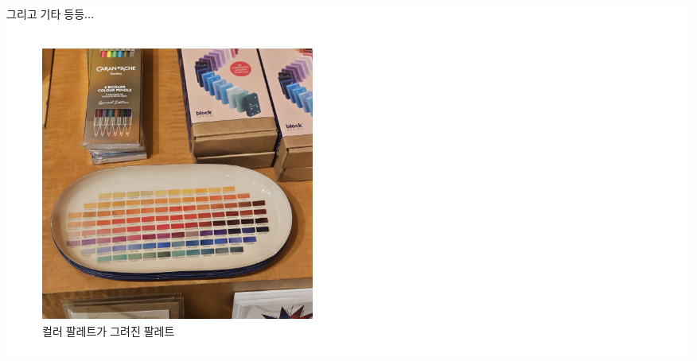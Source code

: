 그리고 기타 등등…

<div class="row" style="display: flex; justify-content: center;">
    <div style="position:relative; float:left; padding:5px; width:50%">
        <figure>
        <a href="/files/img/Getty_Palette.png" data-lightbox="vis">
            <img src = "/files/img/Getty_Palette.png" alt=""
            title = "Getty_Palette" width="100%">
        </a>
        <figcaption>컬러 팔레트가 그려진 팔레트</figcaption>
        </figure>
    </div>
    <div style="position:relative; float:left; padding:5px; width:50%">
        <figure>
        <a href="/files/img/Getty_Rainbow.png" data-lightbox="vis">